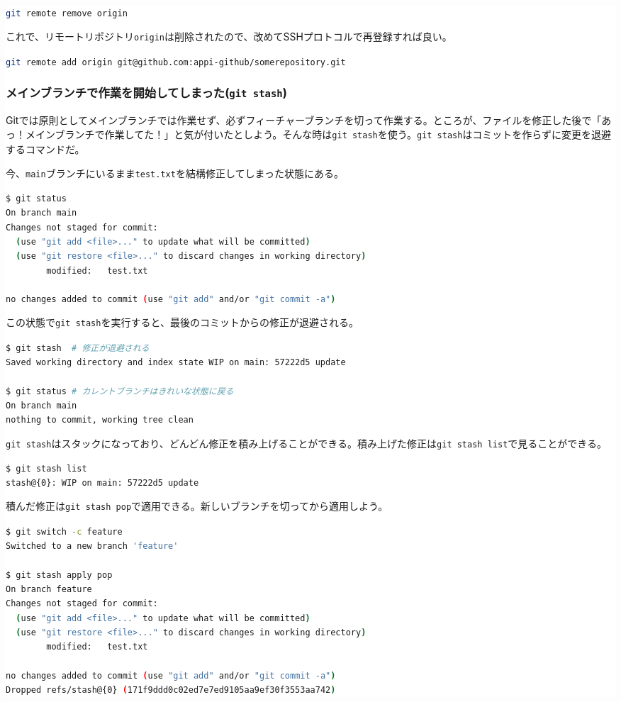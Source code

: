 ```sh
git remote remove origin
```

これで、リモートリポジトリ`origin`は削除されたので、改めてSSHプロトコルで再登録すれば良い。

```sh
git remote add origin git@github.com:appi-github/somerepository.git
```

### メインブランチで作業を開始してしまった(`git stash`)

Gitでは原則としてメインブランチでは作業せず、必ずフィーチャーブランチを切って作業する。ところが、ファイルを修正した後で「あっ！メインブランチで作業してた！」と気が付いたとしよう。そんな時は`git stash`を使う。`git stash`はコミットを作らずに変更を退避するコマンドだ。

今、`main`ブランチにいるまま`test.txt`を結構修正してしまった状態にある。

```sh
$ git status
On branch main
Changes not staged for commit:
  (use "git add <file>..." to update what will be committed)
  (use "git restore <file>..." to discard changes in working directory)
        modified:   test.txt

no changes added to commit (use "git add" and/or "git commit -a")
```

この状態で`git stash`を実行すると、最後のコミットからの修正が退避される。

```sh
$ git stash  # 修正が退避される
Saved working directory and index state WIP on main: 57222d5 update

$ git status # カレントブランチはきれいな状態に戻る
On branch main
nothing to commit, working tree clean
```

`git stash`はスタックになっており、どんどん修正を積み上げることができる。積み上げた修正は`git stash list`で見ることができる。

```sh
$ git stash list
stash@{0}: WIP on main: 57222d5 update
```

積んだ修正は`git stash pop`で適用できる。新しいブランチを切ってから適用しよう。

```sh
$ git switch -c feature
Switched to a new branch 'feature'

$ git stash apply pop
On branch feature
Changes not staged for commit:
  (use "git add <file>..." to update what will be committed)
  (use "git restore <file>..." to discard changes in working directory)
        modified:   test.txt

no changes added to commit (use "git add" and/or "git commit -a")
Dropped refs/stash@{0} (171f9ddd0c02ed7e7ed9105aa9ef30f3553aa742)
```
